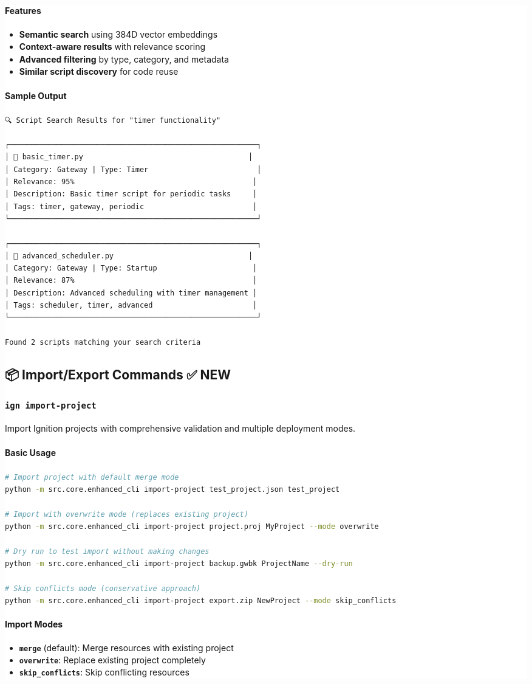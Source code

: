 #### Features
- **Semantic search** using 384D vector embeddings
- **Context-aware results** with relevance scoring
- **Advanced filtering** by type, category, and metadata
- **Similar script discovery** for code reuse

#### Sample Output
```
🔍 Script Search Results for "timer functionality"

┌─────────────────────────────────────────────────────────┐
│ 📄 basic_timer.py                                      │
│ Category: Gateway | Type: Timer                         │
│ Relevance: 95%                                         │
│ Description: Basic timer script for periodic tasks     │
│ Tags: timer, gateway, periodic                         │
└─────────────────────────────────────────────────────────┘

┌─────────────────────────────────────────────────────────┐
│ 📄 advanced_scheduler.py                               │
│ Category: Gateway | Type: Startup                      │
│ Relevance: 87%                                         │
│ Description: Advanced scheduling with timer management │
│ Tags: scheduler, timer, advanced                       │
└─────────────────────────────────────────────────────────┘

Found 2 scripts matching your search criteria
```

## 📦 Import/Export Commands ✅ **NEW**

### `ign import-project`
Import Ignition projects with comprehensive validation and multiple deployment modes.

#### Basic Usage
```bash
# Import project with default merge mode
python -m src.core.enhanced_cli import-project test_project.json test_project

# Import with overwrite mode (replaces existing project)
python -m src.core.enhanced_cli import-project project.proj MyProject --mode overwrite

# Dry run to test import without making changes
python -m src.core.enhanced_cli import-project backup.gwbk ProjectName --dry-run

# Skip conflicts mode (conservative approach)
python -m src.core.enhanced_cli import-project export.zip NewProject --mode skip_conflicts
```

#### Import Modes
- **`merge`** (default): Merge resources with existing project
- **`overwrite`**: Replace existing project completely
- **`skip_conflicts`**: Skip conflicting resources
